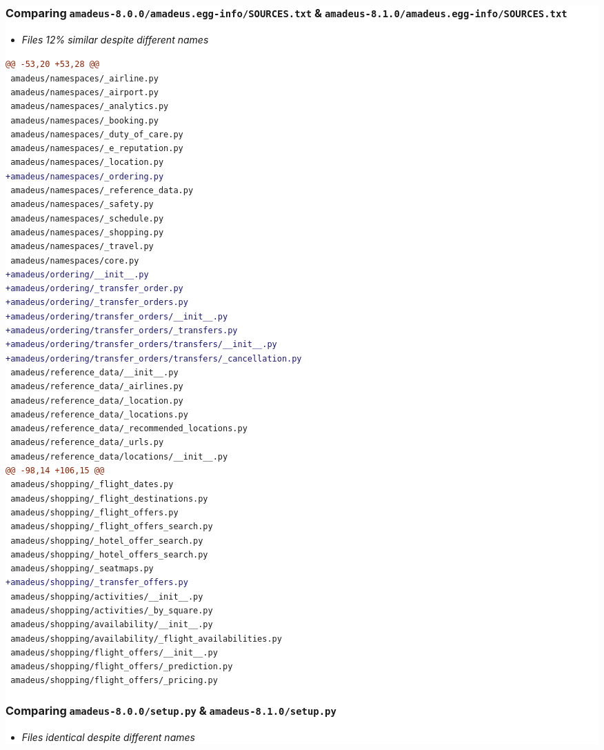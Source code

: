 ### Comparing `amadeus-8.0.0/amadeus.egg-info/SOURCES.txt` & `amadeus-8.1.0/amadeus.egg-info/SOURCES.txt`

 * *Files 12% similar despite different names*

```diff
@@ -53,20 +53,28 @@
 amadeus/namespaces/_airline.py
 amadeus/namespaces/_airport.py
 amadeus/namespaces/_analytics.py
 amadeus/namespaces/_booking.py
 amadeus/namespaces/_duty_of_care.py
 amadeus/namespaces/_e_reputation.py
 amadeus/namespaces/_location.py
+amadeus/namespaces/_ordering.py
 amadeus/namespaces/_reference_data.py
 amadeus/namespaces/_safety.py
 amadeus/namespaces/_schedule.py
 amadeus/namespaces/_shopping.py
 amadeus/namespaces/_travel.py
 amadeus/namespaces/core.py
+amadeus/ordering/__init__.py
+amadeus/ordering/_transfer_order.py
+amadeus/ordering/_transfer_orders.py
+amadeus/ordering/transfer_orders/__init__.py
+amadeus/ordering/transfer_orders/_transfers.py
+amadeus/ordering/transfer_orders/transfers/__init__.py
+amadeus/ordering/transfer_orders/transfers/_cancellation.py
 amadeus/reference_data/__init__.py
 amadeus/reference_data/_airlines.py
 amadeus/reference_data/_location.py
 amadeus/reference_data/_locations.py
 amadeus/reference_data/_recommended_locations.py
 amadeus/reference_data/_urls.py
 amadeus/reference_data/locations/__init__.py
@@ -98,14 +106,15 @@
 amadeus/shopping/_flight_dates.py
 amadeus/shopping/_flight_destinations.py
 amadeus/shopping/_flight_offers.py
 amadeus/shopping/_flight_offers_search.py
 amadeus/shopping/_hotel_offer_search.py
 amadeus/shopping/_hotel_offers_search.py
 amadeus/shopping/_seatmaps.py
+amadeus/shopping/_transfer_offers.py
 amadeus/shopping/activities/__init__.py
 amadeus/shopping/activities/_by_square.py
 amadeus/shopping/availability/__init__.py
 amadeus/shopping/availability/_flight_availabilities.py
 amadeus/shopping/flight_offers/__init__.py
 amadeus/shopping/flight_offers/_prediction.py
 amadeus/shopping/flight_offers/_pricing.py
```

### Comparing `amadeus-8.0.0/setup.py` & `amadeus-8.1.0/setup.py`

 * *Files identical despite different names*

